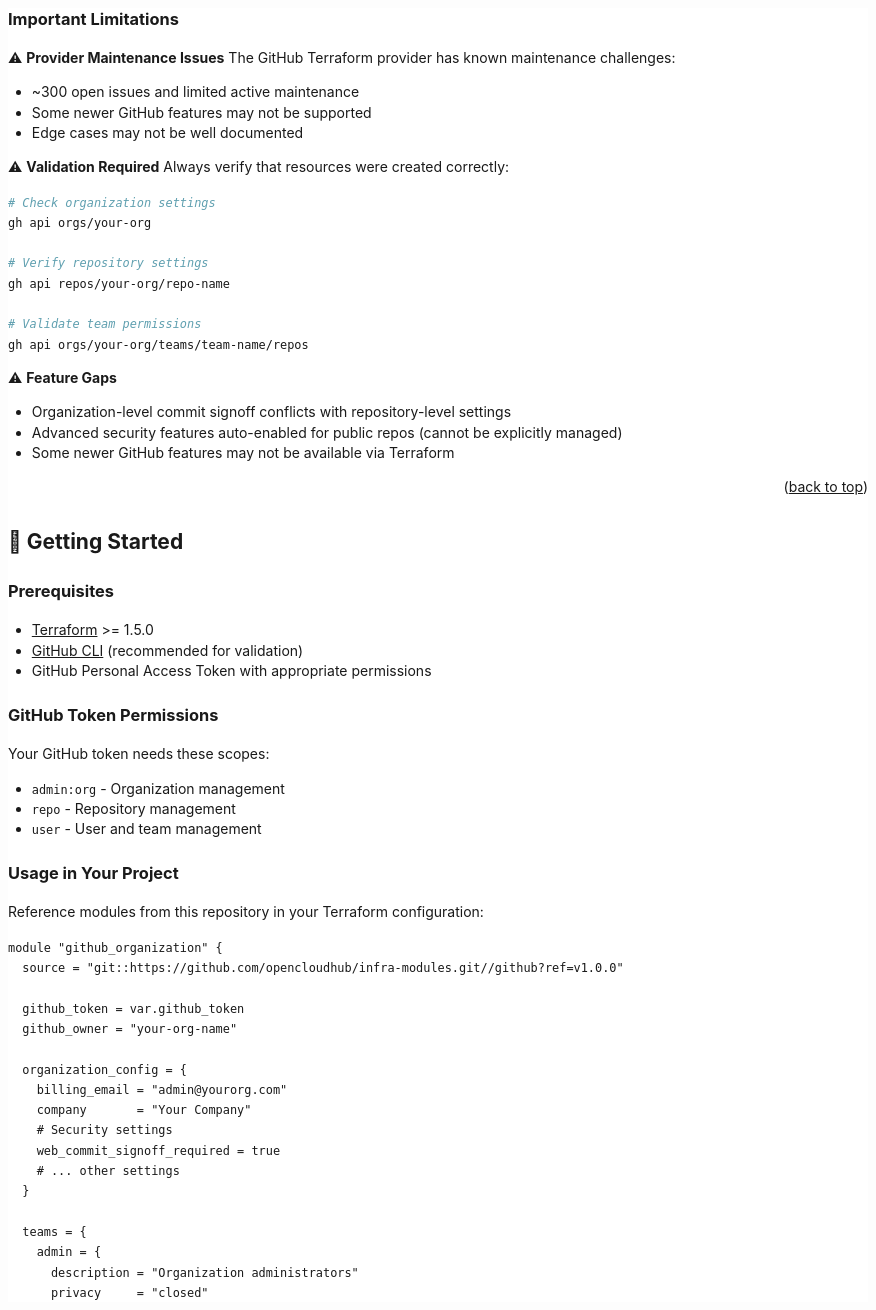 ### Important Limitations

⚠️ **Provider Maintenance Issues**
The GitHub Terraform provider has known maintenance challenges:
- ~300 open issues and limited active maintenance
- Some newer GitHub features may not be supported
- Edge cases may not be well documented

⚠️ **Validation Required**
Always verify that resources were created correctly:
```bash
# Check organization settings
gh api orgs/your-org

# Verify repository settings
gh api repos/your-org/repo-name

# Validate team permissions
gh api orgs/your-org/teams/team-name/repos
```

⚠️ **Feature Gaps**
- Organization-level commit signoff conflicts with repository-level settings
- Advanced security features auto-enabled for public repos (cannot be explicitly managed)
- Some newer GitHub features may not be available via Terraform

<p align="right">(<a href="#readme-top">back to top</a>)</p>



<h2 id="getting-started">🚀 Getting Started</h2>

### Prerequisites

- [Terraform](https://www.terraform.io/downloads.html) >= 1.5.0
- [GitHub CLI](https://cli.github.com/) (recommended for validation)
- GitHub Personal Access Token with appropriate permissions

### GitHub Token Permissions

Your GitHub token needs these scopes:
- `admin:org` - Organization management
- `repo` - Repository management
- `user` - User and team management

### Usage in Your Project

Reference modules from this repository in your Terraform configuration:

```hcl
module "github_organization" {
  source = "git::https://github.com/opencloudhub/infra-modules.git//github?ref=v1.0.0"
  
  github_token = var.github_token
  github_owner = "your-org-name"
  
  organization_config = {
    billing_email = "admin@yourorg.com"
    company       = "Your Company"
    # Security settings
    web_commit_signoff_required = true
    # ... other settings
  }
  
  teams = {
    admin = {
      description = "Organization administrators"
      privacy     = "closed"
```